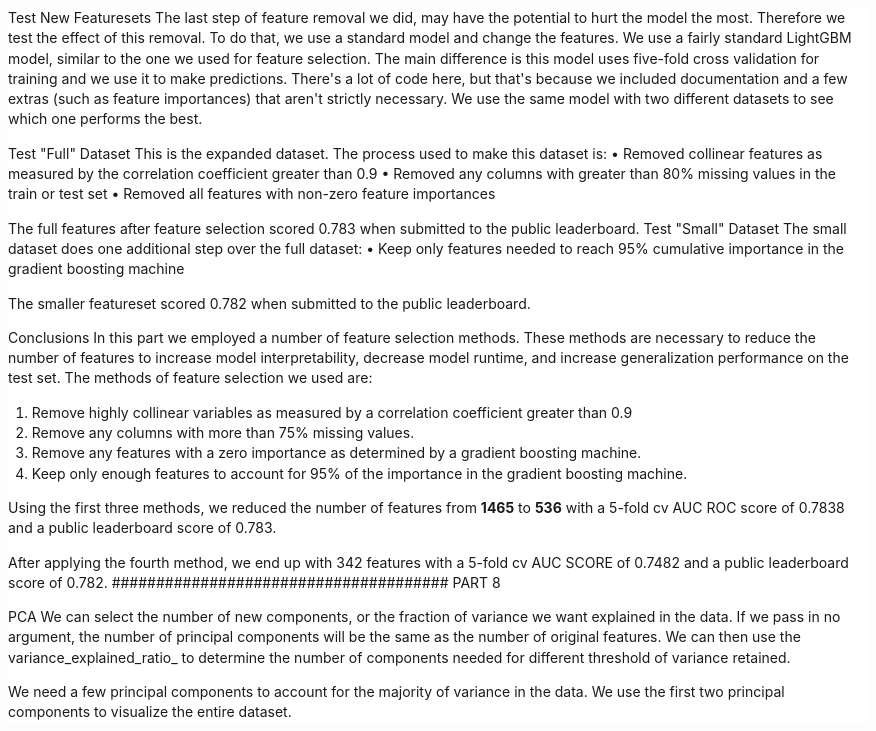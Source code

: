 
 

Test New Featuresets
The last step of feature removal we did, may have the potential to hurt the model the most. Therefore we test the effect of this removal. To do that, we use a standard model and change the features.
We use a fairly standard LightGBM model, similar to the one we used for feature selection. The main difference is this model uses five-fold cross validation for training and we use it to make predictions. There's a lot of code here, but that's because we included documentation and a few extras (such as feature importances) that aren't strictly necessary. We use the same model with two different datasets to see which one performs the best.

 
Test "Full" Dataset
This is the expanded dataset. The process used to make this dataset is:
•	Removed collinear features as measured by the correlation coefficient greater than 0.9
•	Removed any columns with greater than 80% missing values in the train or test set
•	Removed all features with non-zero feature importances
   
 

The full features after feature selection scored 0.783 when submitted to the public leaderboard.
Test "Small" Dataset
The small dataset does one additional step over the full dataset:
•	Keep only features needed to reach 95% cumulative importance in the gradient boosting machine
 
 
The smaller featureset scored 0.782 when submitted to the public leaderboard.

Conclusions
In this part we employed a number of feature selection methods. These methods are necessary to reduce the number of features to increase model interpretability, decrease model runtime, and increase generalization performance on the test set. The methods of feature selection we used are:

1. Remove highly collinear variables as measured by a correlation coefficient greater than 0.9
2. Remove any columns with more than 75% missing values.
3. Remove any features with a zero importance as determined by a gradient boosting machine.
4. Keep only enough features to account for 95% of the importance in the gradient boosting machine.

Using the first three methods, we reduced the number of features from __1465__ to __536__ with a 5-fold cv AUC ROC score of 0.7838 and a public leaderboard score of 0.783.

After applying the fourth method, we end up with 342 features with a 5-fold cv AUC SCORE of 0.7482 and a public leaderboard score of 0.782.
###################################### PART 8
 
 
PCA
We can select the number of new components, or the fraction of variance we want explained in the data. If we pass in no argument, the number of principal components will be the same as the number of original features. We can then use the variance_explained_ratio_ to determine the number of components needed for different threshold of variance retained.

 
We need a few principal components to account for the majority of variance in the data. We use the first two principal components to visualize the entire dataset.

 
 
  
 